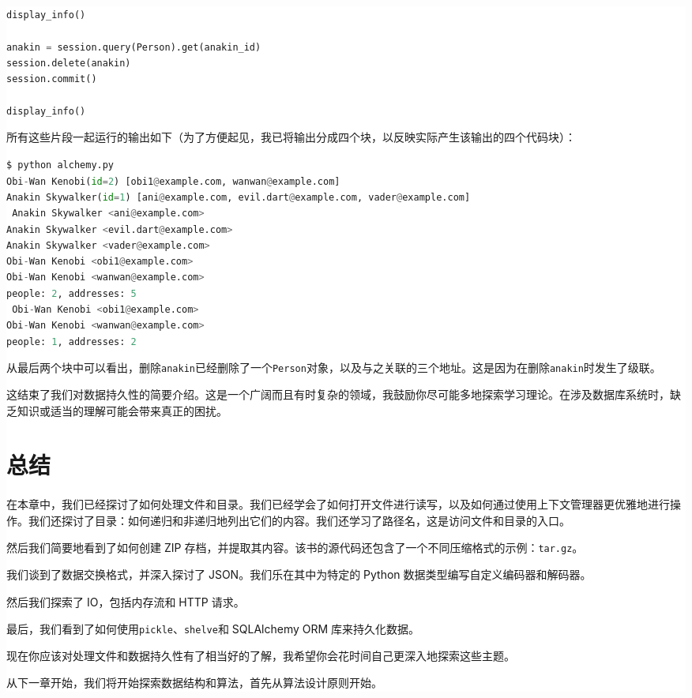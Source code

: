 ```py
display_info()

anakin = session.query(Person).get(anakin_id)
session.delete(anakin)
session.commit()

display_info()
```

所有这些片段一起运行的输出如下（为了方便起见，我已将输出分成四个块，以反映实际产生该输出的四个代码块）：

```py
$ python alchemy.py
Obi-Wan Kenobi(id=2) [obi1@example.com, wanwan@example.com] 
Anakin Skywalker(id=1) [ani@example.com, evil.dart@example.com, vader@example.com]
 Anakin Skywalker <ani@example.com>
Anakin Skywalker <evil.dart@example.com>
Anakin Skywalker <vader@example.com>
Obi-Wan Kenobi <obi1@example.com>
Obi-Wan Kenobi <wanwan@example.com>
people: 2, addresses: 5
 Obi-Wan Kenobi <obi1@example.com>
Obi-Wan Kenobi <wanwan@example.com>
people: 1, addresses: 2
```

从最后两个块中可以看出，删除`anakin`已经删除了一个`Person`对象，以及与之关联的三个地址。这是因为在删除`anakin`时发生了级联。

这结束了我们对数据持久性的简要介绍。这是一个广阔而且有时复杂的领域，我鼓励你尽可能多地探索学习理论。在涉及数据库系统时，缺乏知识或适当的理解可能会带来真正的困扰。

# 总结

在本章中，我们已经探讨了如何处理文件和目录。我们已经学会了如何打开文件进行读写，以及如何通过使用上下文管理器更优雅地进行操作。我们还探讨了目录：如何递归和非递归地列出它们的内容。我们还学习了路径名，这是访问文件和目录的入口。

然后我们简要地看到了如何创建 ZIP 存档，并提取其内容。该书的源代码还包含了一个不同压缩格式的示例：`tar.gz`。

我们谈到了数据交换格式，并深入探讨了 JSON。我们乐在其中为特定的 Python 数据类型编写自定义编码器和解码器。

然后我们探索了 IO，包括内存流和 HTTP 请求。

最后，我们看到了如何使用`pickle`、`shelve`和 SQLAlchemy ORM 库来持久化数据。

现在你应该对处理文件和数据持久性有了相当好的了解，我希望你会花时间自己更深入地探索这些主题。

从下一章开始，我们将开始探索数据结构和算法，首先从算法设计原则开始。

